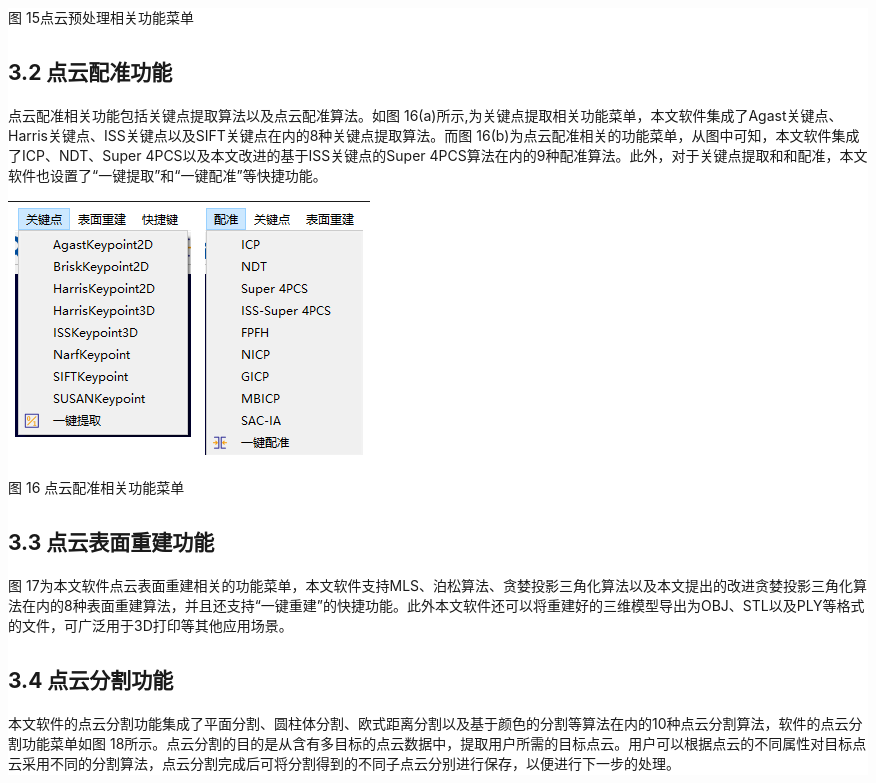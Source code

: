 图  15点云预处理相关功能菜单

## 3.2 点云配准功能

点云配准相关功能包括关键点提取算法以及点云配准算法。如图  16(a)所示,为关键点提取相关功能菜单，本文软件集成了Agast关键点、Harris关键点、ISS关键点以及SIFT关键点在内的8种关键点提取算法。而图  16(b)为点云配准相关的功能菜单，从图中可知，本文软件集成了ICP、NDT、Super 4PCS以及本文改进的基于ISS关键点的Super 4PCS算法在内的9种配准算法。此外，对于关键点提取和和配准，本文软件也设置了“一键提取”和“一键配准”等快捷功能。

| ![P1744C1T108\#yIS1](introduction/media/7a1e02a94131045ac52ebe29061de6d8.png) | ![P1746C2T108\#yIS1](introduction/media/2cd853212cdbfa907cffd1bf70930a34.png) |
| ------------------------------------------------------------ | ------------------------------------------------------------ |

图  16 点云配准相关功能菜单

## 3.3 点云表面重建功能

图  17为本文软件点云表面重建相关的功能菜单，本文软件支持MLS、泊松算法、贪婪投影三角化算法以及本文提出的改进贪婪投影三角化算法在内的8种表面重建算法，并且还支持“一键重建”的快捷功能。此外本文软件还可以将重建好的三维模型导出为OBJ、STL以及PLY等格式的文件，可广泛用于3D打印等其他应用场景。

## 3.4 点云分割功能

本文软件的点云分割功能集成了平面分割、圆柱体分割、欧式距离分割以及基于颜色的分割等算法在内的10种点云分割算法，软件的点云分割功能菜单如图  18所示。点云分割的目的是从含有多目标的点云数据中，提取用户所需的目标点云。用户可以根据点云的不同属性对目标点云采用不同的分割算法，点云分割完成后可将分割得到的不同子点云分别进行保存，以便进行下一步的处理。
